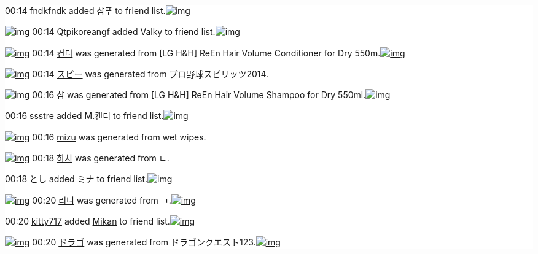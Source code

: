 00:14 [fndkfndk](http://www.barcodekanojo.com/user/466957/fndkfndk) added [샴푸](http://www.barcodekanojo.com/kanojo/2756604/%EC%83%B4%ED%91%B8) to friend list.[![img](http://www.deviantsart.com/dmd5sh.png)](http://www.barcodekanojo.com/kanojo/2756604/%EC%83%B4%ED%91%B8) 

[![img](http://www.deviantsart.com/2bmkv5k.jpeg)](http://www.barcodekanojo.com/user/468932/Qtpikoreangf) 00:14 [Qtpikoreangf](http://www.barcodekanojo.com/user/468932/Qtpikoreangf) added [Valky](http://www.barcodekanojo.com/kanojo/2398956/Valky) to friend list.[![img](http://www.deviantsart.com/2u6lfm2.png)](http://www.barcodekanojo.com/kanojo/2398956/Valky) 

[![img](http://www.deviantsart.com/3586r1v.png)](http://www.barcodekanojo.com/kanojo/3006246/%EC%BB%A8%EB%94%94) 00:14 [컨디](http://www.barcodekanojo.com/kanojo/3006246/%EC%BB%A8%EB%94%94) was generated from [LG H&amp;H] ReEn Hair Volume Conditioner for Dry 550m.[![img](http://www.deviantsart.com/208rt4u.jpeg)](http://www.barcodekanojo.com/product_images/barcode/5693989/1402758880/50x50x,P5BLG,P20H,P26H,P5D,P20ReEn,P20Hair,P20Volume,P20Conditioner,P20for,P20Dry,P20550m.jpg,qw=88,ah=88.pagespeed.ic.0zrrAyVgw8.jpg) 

[![img](http://www.deviantsart.com/3aippb4.png)](http://www.barcodekanojo.com/kanojo/3006247/%E3%82%B9%E3%83%94%E3%83%BC) 00:14 [スピー](http://www.barcodekanojo.com/kanojo/3006247/%E3%82%B9%E3%83%94%E3%83%BC) was generated from プロ野球スピリッツ2014.

[![img](http://www.deviantsart.com/3iipooj.png)](http://www.barcodekanojo.com/kanojo/3006248/%EC%83%B4) 00:16 [샴](http://www.barcodekanojo.com/kanojo/3006248/%EC%83%B4) was generated from [LG H&amp;H] ReEn Hair Volume Shampoo for Dry 550ml.[![img](http://www.deviantsart.com/34eofcr.jpeg)](http://www.barcodekanojo.com/product_images/barcode/5693991/1402758913/50x50x,P5BLG,P20H,P26H,P5D,P20ReEn,P20Hair,P20Volume,P20Shampoo,P20for,P20Dry,P20550ml.jpg,qw=88,ah=88.pagespeed.ic.s_9wxzQdTX.jpg) 

00:16 [ssstre](http://www.barcodekanojo.com/user/469724/ssstre) added [M.캔디](http://www.barcodekanojo.com/kanojo/2653930/M.%EC%BA%94%EB%94%94) to friend list.[![img](http://www.deviantsart.com/2vpan4o.png)](http://www.barcodekanojo.com/kanojo/2653930/M.%EC%BA%94%EB%94%94) 

[![img](http://www.deviantsart.com/3t810t5.png)](http://www.barcodekanojo.com/kanojo/3006249/mizu) 00:16 [mizu](http://www.barcodekanojo.com/kanojo/3006249/mizu) was generated from wet wipes.

[![img](http://www.deviantsart.com/2h8qfge.png)](http://www.barcodekanojo.com/kanojo/3006250/%ED%95%98%EC%B9%98) 00:18 [하치](http://www.barcodekanojo.com/kanojo/3006250/%ED%95%98%EC%B9%98) was generated from ㄴ.

00:18 [とし](http://www.barcodekanojo.com/user/469723/%E3%81%A8%E3%81%97) added [ミナ](http://www.barcodekanojo.com/kanojo/1828044/%E3%83%9F%E3%83%8A) to friend list.[![img](http://www.deviantsart.com/v6rr9p.png)](http://www.barcodekanojo.com/kanojo/1828044/%E3%83%9F%E3%83%8A) 

[![img](http://www.deviantsart.com/2jcjtbf.png)](http://www.barcodekanojo.com/kanojo/3006251/%EB%A6%AC%EB%8B%88) 00:20 [리니](http://www.barcodekanojo.com/kanojo/3006251/%EB%A6%AC%EB%8B%88) was generated from ㄱ.[![img](http://www.deviantsart.com/1dh1atf.jpeg)](http://www.barcodekanojo.com/product_images/barcode/5693996/1402759204/%E3%84%B1.jpg) 

00:20 [kitty717](http://www.barcodekanojo.com/user/469725/kitty717) added [Mikan](http://www.barcodekanojo.com/kanojo/2237409/Mikan) to friend list.[![img](http://www.deviantsart.com/2v3l003.png)](http://www.barcodekanojo.com/kanojo/2237409/Mikan) 

[![img](http://www.deviantsart.com/2co0i6u.png)](http://www.barcodekanojo.com/kanojo/3006252/%E3%83%89%E3%83%A9%E3%82%B4) 00:20 [ドラゴ](http://www.barcodekanojo.com/kanojo/3006252/%E3%83%89%E3%83%A9%E3%82%B4) was generated from ドラゴンクエスト123.[![img](http://www.deviantsart.com/3f828ad.jpeg)](http://www.barcodekanojo.com/product_images/barcode/4081847/1342175690/Wii%E3%83%89%E3%83%A9%E3%82%B4%E3%83%B3%E3%82%AF%E3%82%A8%E3%82%B9%E3%83%8825%E5%91%A8%E5%B9%B4%E8%A8%98%E5%BF%B5.jpg) 

